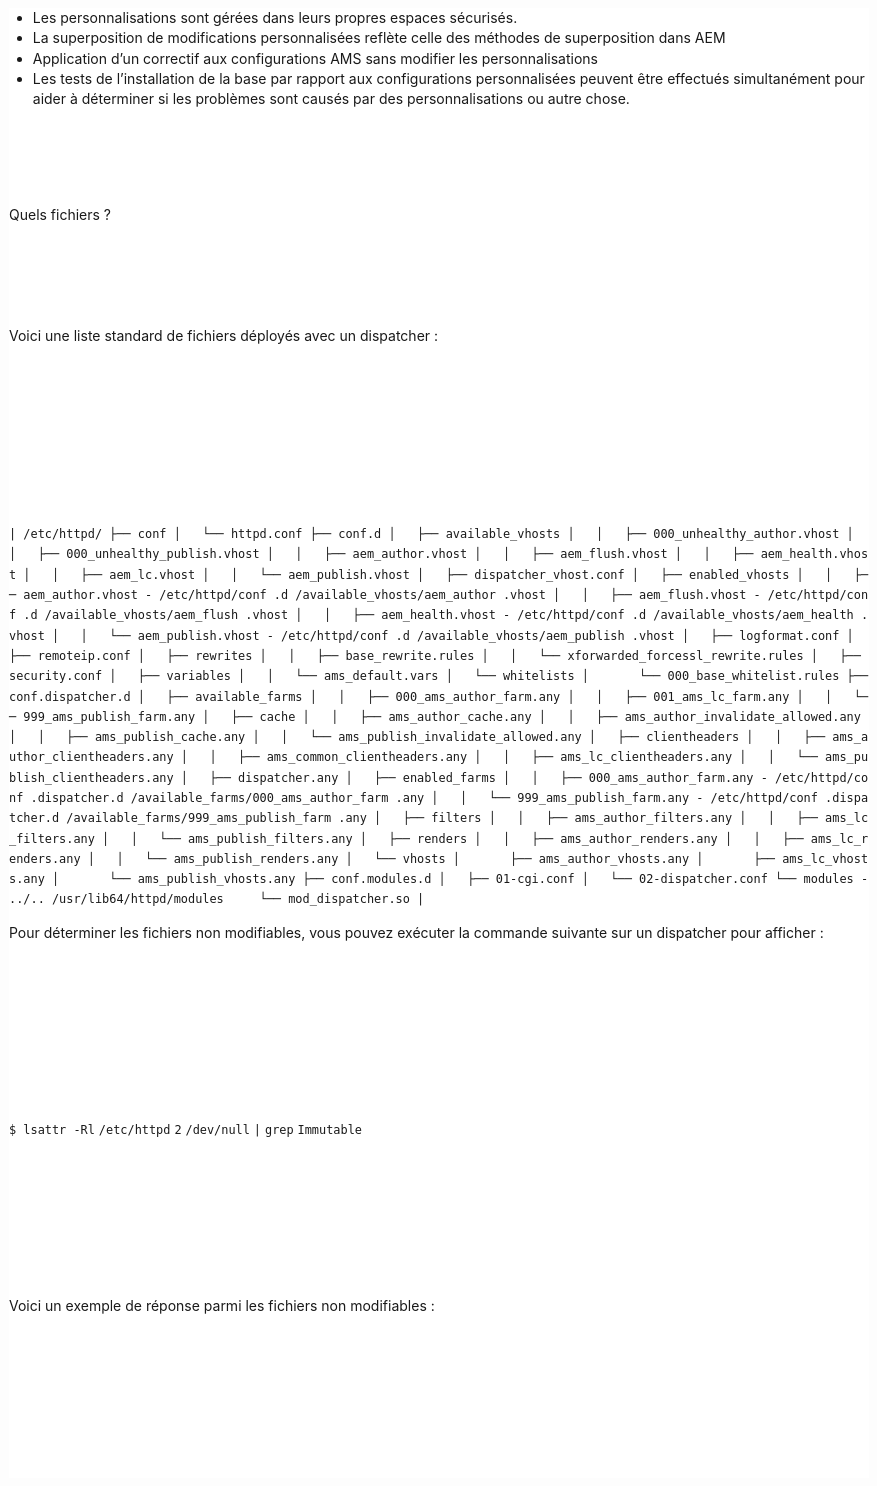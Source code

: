 - Les personnalisations sont gérées dans leurs propres espaces sécurisés.
- La superposition de modifications personnalisées reflète celle des méthodes de superposition dans AEM
- Application d’un correctif aux configurations AMS sans modifier les personnalisations
- Les tests de l’installation de la base par rapport aux configurations personnalisées peuvent être effectués simultanément pour aider à déterminer si les problèmes sont causés par des personnalisations ou autre chose.

<br><br><br><br>Quels fichiers ?<br><br><br><br> <br><br>
Voici une liste standard de fichiers déployés avec un dispatcher :
<br><br><br><br><br> <br><br><br><br>


`| /etc/httpd/ ├── conf │   └── httpd.conf ├── conf.d │   ├── available_vhosts │   │   ├── 000_unhealthy_author.vhost │   │   ├── 000_unhealthy_publish.vhost │   │   ├── aem_author.vhost │   │   ├── aem_flush.vhost │   │   ├── aem_health.vhost │   │   ├── aem_lc.vhost │   │   └── aem_publish.vhost │   ├── dispatcher_vhost.conf │   ├── enabled_vhosts │   │   ├── aem_author.vhost - /etc/httpd/conf .d /available_vhosts/aem_author .vhost │   │   ├── aem_flush.vhost - /etc/httpd/conf .d /available_vhosts/aem_flush .vhost │   │   ├── aem_health.vhost - /etc/httpd/conf .d /available_vhosts/aem_health .vhost │   │   └── aem_publish.vhost - /etc/httpd/conf .d /available_vhosts/aem_publish .vhost │   ├── logformat.conf │   ├── remoteip.conf │   ├── rewrites │   │   ├── base_rewrite.rules │   │   └── xforwarded_forcessl_rewrite.rules │   ├── security.conf │   ├── variables │   │   └── ams_default.vars │   └── whitelists │       └── 000_base_whitelist.rules ├── conf.dispatcher.d │   ├── available_farms │   │   ├── 000_ams_author_farm.any │   │   ├── 001_ams_lc_farm.any │   │   └── 999_ams_publish_farm.any │   ├── cache │   │   ├── ams_author_cache.any │   │   ├── ams_author_invalidate_allowed.any │   │   ├── ams_publish_cache.any │   │   └── ams_publish_invalidate_allowed.any │   ├── clientheaders │   │   ├── ams_author_clientheaders.any │   │   ├── ams_common_clientheaders.any │   │   ├── ams_lc_clientheaders.any │   │   └── ams_publish_clientheaders.any │   ├── dispatcher.any │   ├── enabled_farms │   │   ├── 000_ams_author_farm.any - /etc/httpd/conf .dispatcher.d /available_farms/000_ams_author_farm .any │   │   └── 999_ams_publish_farm.any - /etc/httpd/conf .dispatcher.d /available_farms/999_ams_publish_farm .any │   ├── filters │   │   ├── ams_author_filters.any │   │   ├── ams_lc_filters.any │   │   └── ams_publish_filters.any │   ├── renders │   │   ├── ams_author_renders.any │   │   ├── ams_lc_renders.any │   │   └── ams_publish_renders.any │   └── vhosts │       ├── ams_author_vhosts.any │       ├── ams_lc_vhosts.any │       └── ams_publish_vhosts.any ├── conf.modules.d │   ├── 01-cgi.conf │   └── 02-dispatcher.conf └── modules - ../.. /usr/lib64/httpd/modules     └── mod_dispatcher.so |`

Pour déterminer les fichiers non modifiables, vous pouvez exécuter la commande suivante sur un dispatcher pour afficher :
<br><br><br><br><br> <br><br><br><br>

`$ lsattr -Rl` `/etc/httpd` `2` `/dev/null` `|` `grep` `Immutable`

<br><br><br><br><br> <br><br>
Voici un exemple de réponse parmi les fichiers non modifiables :
<br><br><br><br><br> <br><br><br><br>
